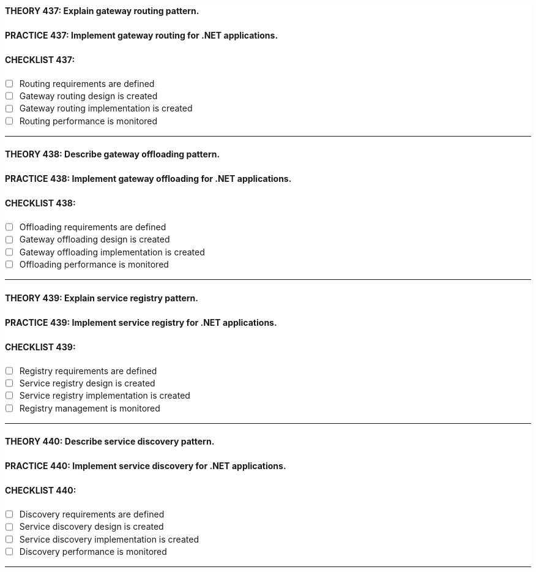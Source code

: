 
#### THEORY 437: Explain gateway routing pattern.

#### PRACTICE 437: Implement gateway routing for .NET applications.

#### CHECKLIST 437:

- [ ] Routing requirements are defined
- [ ] Gateway routing design is created
- [ ] Gateway routing implementation is created
- [ ] Routing performance is monitored

---

#### THEORY 438: Describe gateway offloading pattern.

#### PRACTICE 438: Implement gateway offloading for .NET applications.

#### CHECKLIST 438:

- [ ] Offloading requirements are defined
- [ ] Gateway offloading design is created
- [ ] Gateway offloading implementation is created
- [ ] Offloading performance is monitored

---

#### THEORY 439: Explain service registry pattern.

#### PRACTICE 439: Implement service registry for .NET applications.

#### CHECKLIST 439:

- [ ] Registry requirements are defined
- [ ] Service registry design is created
- [ ] Service registry implementation is created
- [ ] Registry management is monitored

---

#### THEORY 440: Describe service discovery pattern.

#### PRACTICE 440: Implement service discovery for .NET applications.

#### CHECKLIST 440:

- [ ] Discovery requirements are defined
- [ ] Service discovery design is created
- [ ] Service discovery implementation is created
- [ ] Discovery performance is monitored

---